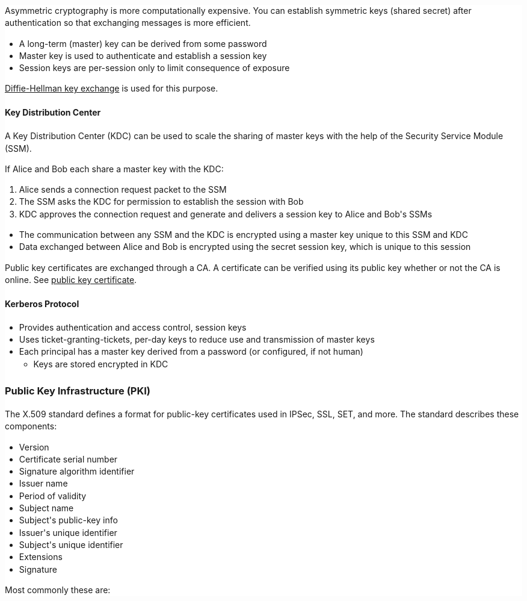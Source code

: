 Asymmetric cryptography is more computationally expensive. You can establish symmetric keys (shared secret) after authentication so that exchanging messages is more efficient.

- A long-term (master) key can be derived from some password
- Master key is used to authenticate and establish a session key
- Session keys are per-session only to limit consequence of exposure

[Diffie-Hellman key exchange](#diffie-hellman-key-exchange) is used for this purpose.

#### Key Distribution Center

A Key Distribution Center (KDC) can be used to scale the sharing of master keys with the help of the Security Service Module (SSM).

If Alice and Bob each share a master key with the KDC:

1. Alice sends a connection request packet to the SSM
2. The SSM asks the KDC for permission to establish the session with Bob
3. KDC approves the connection request and generate and delivers a session key to Alice and Bob's SSMs

- The communication between any SSM and the KDC is encrypted using a master key unique to this SSM and KDC
- Data exchanged between Alice and Bob is encrypted using the secret session key, which is unique to this session

Public key certificates are exchanged through a CA. A certificate can be verified using its public key whether or not the CA is online. See [public key certificate](#public-key-certificate-digital-signatures).

#### Kerberos Protocol

- Provides authentication and access control, session keys
- Uses ticket-granting-tickets, per-day keys to reduce use and transmission of master keys
- Each principal has a master key derived from a password (or configured, if not human)
    - Keys are stored encrypted in KDC

### Public Key Infrastructure (PKI)

The X.509 standard defines a format for public-key certificates used in IPSec, SSL, SET, and more. The standard describes these components:

- Version
- Certificate serial number
- Signature algorithm identifier
- Issuer name
- Period of validity
- Subject name
- Subject's public-key info
- Issuer's unique identifier
- Subject's unique identifier
- Extensions
- Signature

Most commonly these are:
